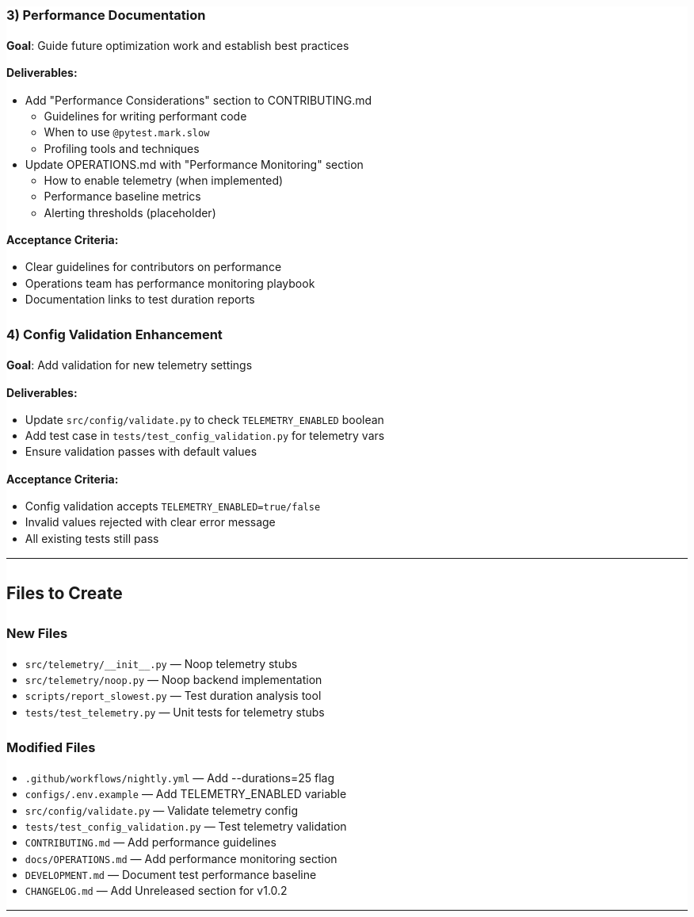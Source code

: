 ### 3) Performance Documentation
**Goal**: Guide future optimization work and establish best practices

**Deliverables:**
- Add "Performance Considerations" section to CONTRIBUTING.md
  - Guidelines for writing performant code
  - When to use `@pytest.mark.slow`
  - Profiling tools and techniques
- Update OPERATIONS.md with "Performance Monitoring" section
  - How to enable telemetry (when implemented)
  - Performance baseline metrics
  - Alerting thresholds (placeholder)

**Acceptance Criteria:**
- Clear guidelines for contributors on performance
- Operations team has performance monitoring playbook
- Documentation links to test duration reports

### 4) Config Validation Enhancement
**Goal**: Add validation for new telemetry settings

**Deliverables:**
- Update `src/config/validate.py` to check `TELEMETRY_ENABLED` boolean
- Add test case in `tests/test_config_validation.py` for telemetry vars
- Ensure validation passes with default values

**Acceptance Criteria:**
- Config validation accepts `TELEMETRY_ENABLED=true/false`
- Invalid values rejected with clear error message
- All existing tests still pass

---

## Files to Create

### New Files
- `src/telemetry/__init__.py` — Noop telemetry stubs
- `src/telemetry/noop.py` — Noop backend implementation
- `scripts/report_slowest.py` — Test duration analysis tool
- `tests/test_telemetry.py` — Unit tests for telemetry stubs

### Modified Files
- `.github/workflows/nightly.yml` — Add --durations=25 flag
- `configs/.env.example` — Add TELEMETRY_ENABLED variable
- `src/config/validate.py` — Validate telemetry config
- `tests/test_config_validation.py` — Test telemetry validation
- `CONTRIBUTING.md` — Add performance guidelines
- `docs/OPERATIONS.md` — Add performance monitoring section
- `DEVELOPMENT.md` — Document test performance baseline
- `CHANGELOG.md` — Add Unreleased section for v1.0.2

---